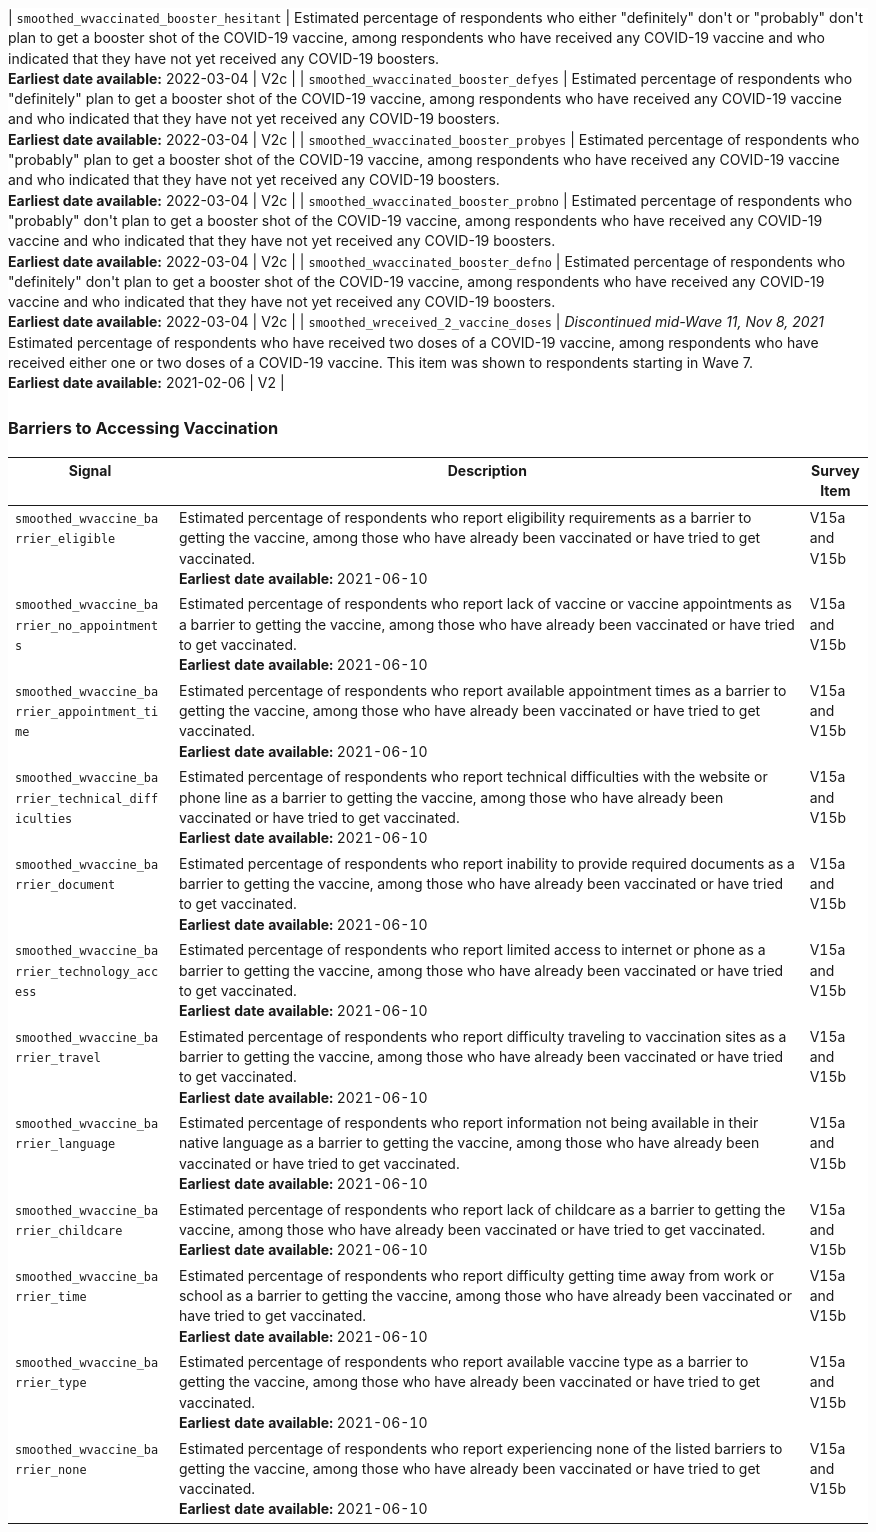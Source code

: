| `smoothed_wvaccinated_booster_hesitant` | Estimated percentage of respondents who either "definitely" don't or "probably" don't plan to get a booster shot of the COVID-19 vaccine, among respondents who have received any COVID-19 vaccine and who indicated that they have not yet received any COVID-19 boosters. <br/> **Earliest date available:** 2022-03-04 | V2c |
| `smoothed_wvaccinated_booster_defyes` | Estimated percentage of respondents who "definitely" plan to get a booster shot of the COVID-19 vaccine, among respondents who have received any COVID-19 vaccine and who indicated that they have not yet received any COVID-19 boosters. <br/> **Earliest date available:** 2022-03-04 | V2c |
| `smoothed_wvaccinated_booster_probyes` | Estimated percentage of respondents who "probably" plan to get a booster shot of the COVID-19 vaccine, among respondents who have received any COVID-19 vaccine and who indicated that they have not yet received any COVID-19 boosters. <br/> **Earliest date available:** 2022-03-04 | V2c |
| `smoothed_wvaccinated_booster_probno` | Estimated percentage of respondents who "probably" don't plan to get a booster shot of the COVID-19 vaccine, among respondents who have received any COVID-19 vaccine and who indicated that they have not yet received any COVID-19 boosters. <br/> **Earliest date available:** 2022-03-04 | V2c |
| `smoothed_wvaccinated_booster_defno` | Estimated percentage of respondents who "definitely" don't plan to get a booster shot of the COVID-19 vaccine, among respondents who have received any COVID-19 vaccine and who indicated that they have not yet received any COVID-19 boosters. <br/> **Earliest date available:** 2022-03-04 | V2c |
| `smoothed_wreceived_2_vaccine_doses` | *Discontinued mid-Wave 11, Nov 8, 2021* Estimated percentage of respondents who have received two doses of a COVID-19 vaccine, among respondents who have received either one or two doses of a COVID-19 vaccine. This item was shown to respondents starting in Wave 7. <br/> **Earliest date available:** 2021-02-06 | V2 |

### Barriers to Accessing Vaccination

| Signal | Description | Survey Item |
| --- | --- | --- |
| `smoothed_wvaccine_barrier_eligible` | Estimated percentage of respondents who report eligibility requirements as a barrier to getting the vaccine, among those who have already been vaccinated or have tried to get vaccinated. <br/> **Earliest date available:** 2021-06-10 | V15a and V15b |
| `smoothed_wvaccine_barrier_no_appointments` | Estimated percentage of respondents who report lack of vaccine or vaccine appointments as a barrier to getting the vaccine, among those who have already been vaccinated or have tried to get vaccinated. <br/> **Earliest date available:** 2021-06-10 | V15a and V15b |
| `smoothed_wvaccine_barrier_appointment_time` | Estimated percentage of respondents who report available appointment times as a barrier to getting the vaccine, among those who have already been vaccinated or have tried to get vaccinated. <br/> **Earliest date available:** 2021-06-10 | V15a and V15b |
| `smoothed_wvaccine_barrier_technical_difficulties` | Estimated percentage of respondents who report technical difficulties with the website or phone line as a barrier to getting the vaccine, among those who have already been vaccinated or have tried to get vaccinated. <br/> **Earliest date available:** 2021-06-10 | V15a and V15b |
| `smoothed_wvaccine_barrier_document` | Estimated percentage of respondents who report inability to provide required documents as a barrier to getting the vaccine, among those who have already been vaccinated or have tried to get vaccinated. <br/> **Earliest date available:** 2021-06-10 | V15a and V15b |
| `smoothed_wvaccine_barrier_technology_access` | Estimated percentage of respondents who report limited access to internet or phone as a barrier to getting the vaccine, among those who have already been vaccinated or have tried to get vaccinated. <br/> **Earliest date available:** 2021-06-10 | V15a and V15b |
| `smoothed_wvaccine_barrier_travel` | Estimated percentage of respondents who report difficulty traveling to vaccination sites as a barrier to getting the vaccine, among those who have already been vaccinated or have tried to get vaccinated. <br/> **Earliest date available:** 2021-06-10 | V15a and V15b |
| `smoothed_wvaccine_barrier_language` | Estimated percentage of respondents who report information not being available in their native language as a barrier to getting the vaccine, among those who have already been vaccinated or have tried to get vaccinated. <br/> **Earliest date available:** 2021-06-10 | V15a and V15b |
| `smoothed_wvaccine_barrier_childcare` | Estimated percentage of respondents who report lack of childcare as a barrier to getting the vaccine, among those who have already been vaccinated or have tried to get vaccinated. <br/> **Earliest date available:** 2021-06-10 | V15a and V15b |
| `smoothed_wvaccine_barrier_time` | Estimated percentage of respondents who report difficulty getting time away from work or school as a barrier to getting the vaccine, among those who have already been vaccinated or have tried to get vaccinated. <br/> **Earliest date available:** 2021-06-10 | V15a and V15b |
| `smoothed_wvaccine_barrier_type` | Estimated percentage of respondents who report available vaccine type as a barrier to getting the vaccine, among those who have already been vaccinated or have tried to get vaccinated. <br/> **Earliest date available:** 2021-06-10 | V15a and V15b |
| `smoothed_wvaccine_barrier_none` | Estimated percentage of respondents who report experiencing none of the listed barriers to getting the vaccine, among those who have already been vaccinated or have tried to get vaccinated. <br/> **Earliest date available:** 2021-06-10 | V15a and V15b |